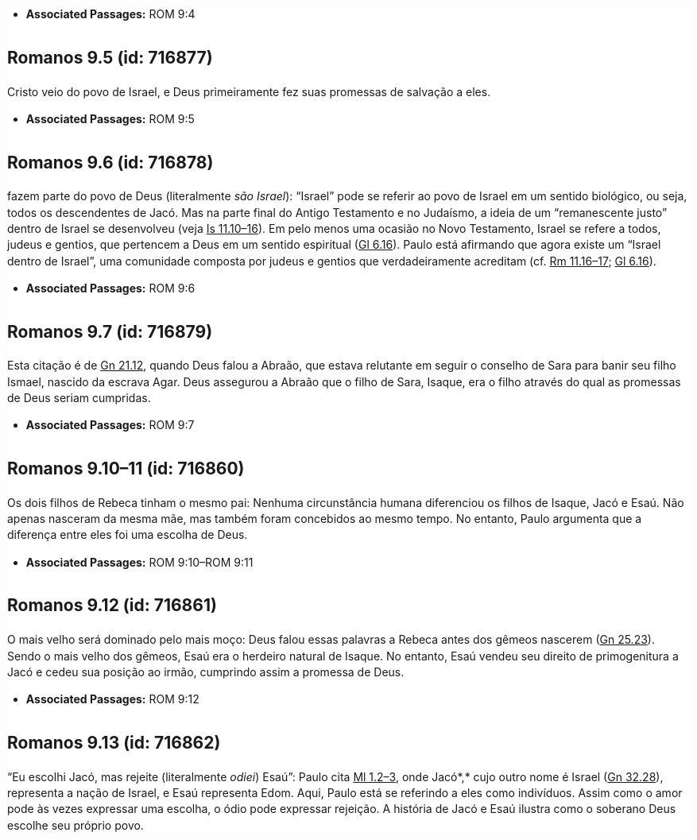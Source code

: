 * **Associated Passages:** ROM 9:4

## Romanos 9.5 (id: 716877)

Cristo veio do povo de Israel, e Deus primeiramente fez suas promessas de salvação a eles.

* **Associated Passages:** ROM 9:5

## Romanos 9.6 (id: 716878)

fazem parte do povo de Deus (literalmente *são Israel*): “Israel” pode se referir ao povo de Israel em um sentido biológico, ou seja, todos os descendentes de Jacó. Mas na parte final do Antigo Testamento e no Judaísmo, a ideia de um “remanescente justo” dentro de Israel se desenvolveu (veja [Is 11\.10–16](https://ref.ly/Isa11:10-Isa11:16)). Em pelo menos uma ocasião no Novo Testamento, Israel se refere a todos, judeus e gentios, que pertencem a Deus em um sentido espiritual ([Gl 6\.16](https://ref.ly/Gal6:16)). Paulo está afirmando que agora existe um “Israel dentro de Israel”, uma comunidade composta por judeus e gentios que verdadeiramente acreditam (cf. [Rm 11\.16–17](https://ref.ly/Rom11:16-Rom11:17); [Gl 6\.16](https://ref.ly/Gal6:16)).

* **Associated Passages:** ROM 9:6

## Romanos 9.7 (id: 716879)

Esta citação é de [Gn 21\.12](https://ref.ly/Gen21:12), quando Deus falou a Abraão, que estava relutante em seguir o conselho de Sara para banir seu filho Ismael, nascido da escrava Agar. Deus assegurou a Abraão que o filho de Sara, Isaque, era o filho através do qual as promessas de Deus seriam cumpridas.

* **Associated Passages:** ROM 9:7

## Romanos 9.10–11 (id: 716860)

Os dois filhos de Rebeca tinham o mesmo pai: Nenhuma circunstância humana diferenciou os filhos de Isaque, Jacó e Esaú. Não apenas nasceram da mesma mãe, mas também foram concebidos ao mesmo tempo. No entanto, Paulo argumenta que a diferença entre eles foi uma escolha de Deus.

* **Associated Passages:** ROM 9:10–ROM 9:11

## Romanos 9.12 (id: 716861)

O mais velho será dominado pelo mais moço: Deus falou essas palavras a Rebeca antes dos gêmeos nascerem ([Gn 25\.23](https://ref.ly/Gen25:23)). Sendo o mais velho dos gêmeos, Esaú era o herdeiro natural de Isaque. No entanto, Esaú vendeu seu direito de primogenitura a Jacó e cedeu sua posição ao irmão, cumprindo assim a promessa de Deus.

* **Associated Passages:** ROM 9:12

## Romanos 9.13 (id: 716862)

“Eu escolhi Jacó, mas rejeite (literalmente *odiei*) Esaú”: Paulo cita [Ml 1\.2–3](https://ref.ly/Mal1:2-Mal1:3), onde Jacó*,* cujo outro nome é Israel ([Gn 32\.28](https://ref.ly/Gen32:28)), representa a nação de Israel, e Esaú representa Edom. Aqui, Paulo está se referindo a eles como indivíduos. Assim como o amor pode às vezes expressar uma escolha, o ódio pode expressar rejeição. A história de Jacó e Esaú ilustra como o soberano Deus escolhe seu próprio povo.
